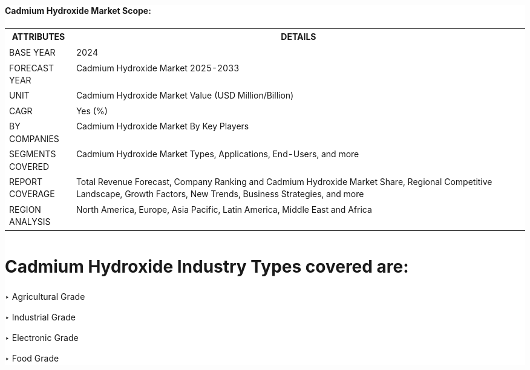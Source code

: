 <h4>Cadmium Hydroxide Market Scope:</h4>
<table>
<tr>
<th>ATTRIBUTES</th>
<th>DETAILS</th>
</tr>
<tr>
<td>BASE YEAR</td>
<td>2024</td>
</tr>
<tr>
<td>FORECAST YEAR</td>
<td>Cadmium Hydroxide Market 2025-2033</td>
</tr>
<tr>
<td>UNIT</td>
<td>Cadmium Hydroxide Market Value (USD Million/Billion)</td>
<tr>
<td>CAGR</td>
<td>Yes (%)</td>
</tr>
</tr>
<tr>
<td>BY COMPANIES</td>
<td>Cadmium Hydroxide Market By Key Players</td>
</tr>
<tr>
<td>SEGMENTS COVERED</td>
<td>Cadmium Hydroxide Market Types, Applications, End-Users, and more</td>
</tr>
<tr>
<td>REPORT COVERAGE</td>
<td>Total Revenue Forecast, Company Ranking and Cadmium Hydroxide Market Share, Regional Competitive Landscape, Growth Factors, New Trends, Business Strategies, and more</td>
</tr>
<tr>
<td>REGION ANALYSIS</td>
<td>North America, Europe, Asia Pacific, Latin America, Middle East and Africa</td>
</tr>
</table>

# <strong>Cadmium Hydroxide Industry Types covered are:</strong>

‣ Agricultural Grade

‣ Industrial Grade

‣ Electronic Grade

‣ Food Grade
